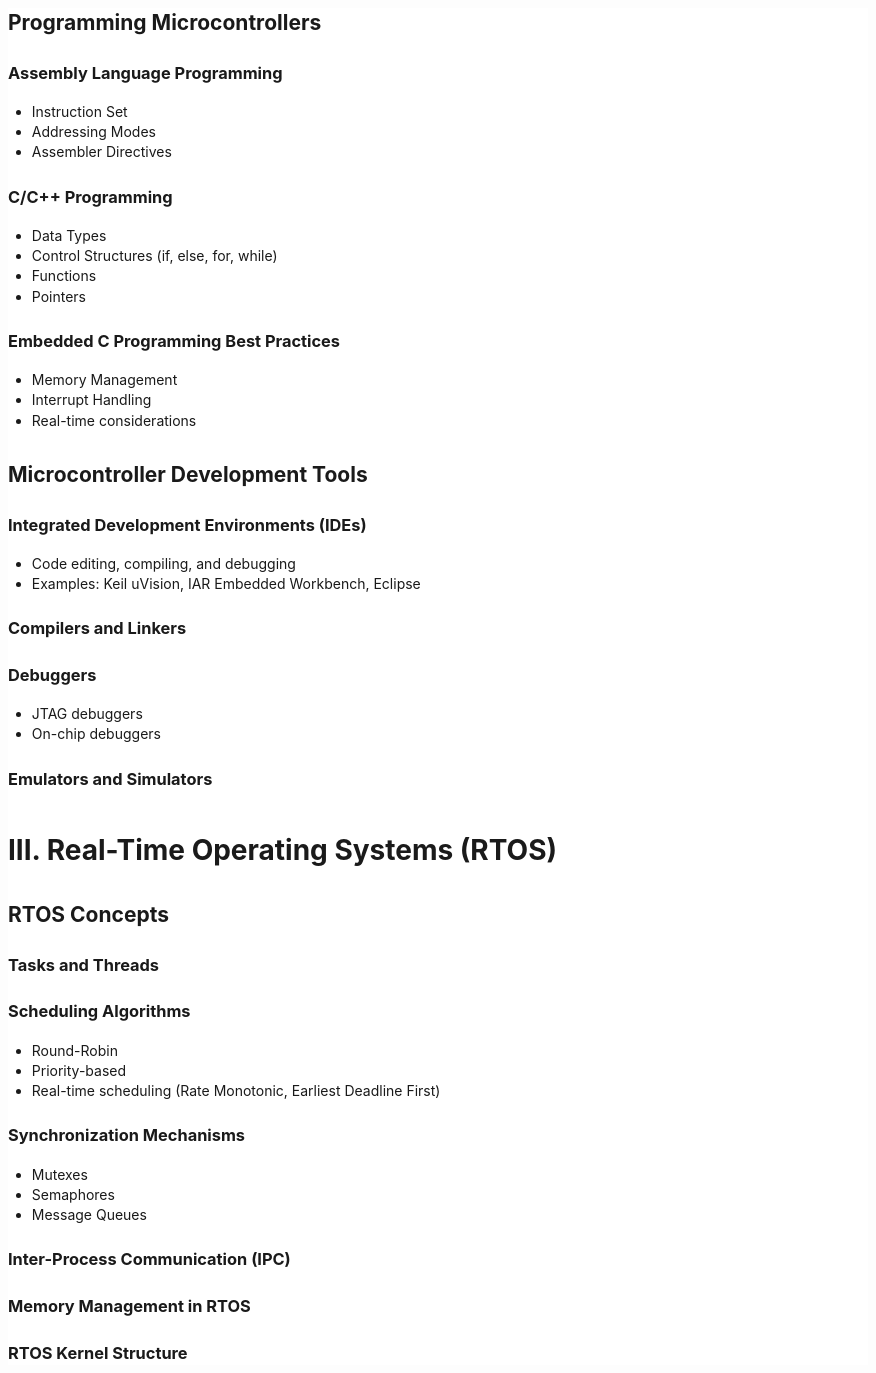 ## Programming Microcontrollers
### Assembly Language Programming
*   Instruction Set
*   Addressing Modes
*   Assembler Directives
### C/C++ Programming
*   Data Types
*   Control Structures (if, else, for, while)
*   Functions
*   Pointers
### Embedded C Programming Best Practices
*   Memory Management
*   Interrupt Handling
*   Real-time considerations

## Microcontroller Development Tools
### Integrated Development Environments (IDEs)
*   Code editing, compiling, and debugging
*   Examples: Keil uVision, IAR Embedded Workbench, Eclipse
### Compilers and Linkers
### Debuggers
*   JTAG debuggers
*   On-chip debuggers
### Emulators and Simulators

# III. Real-Time Operating Systems (RTOS)

## RTOS Concepts
### Tasks and Threads
### Scheduling Algorithms
*   Round-Robin
*   Priority-based
*   Real-time scheduling (Rate Monotonic, Earliest Deadline First)
### Synchronization Mechanisms
*   Mutexes
*   Semaphores
*   Message Queues
### Inter-Process Communication (IPC)
### Memory Management in RTOS
### RTOS Kernel Structure
